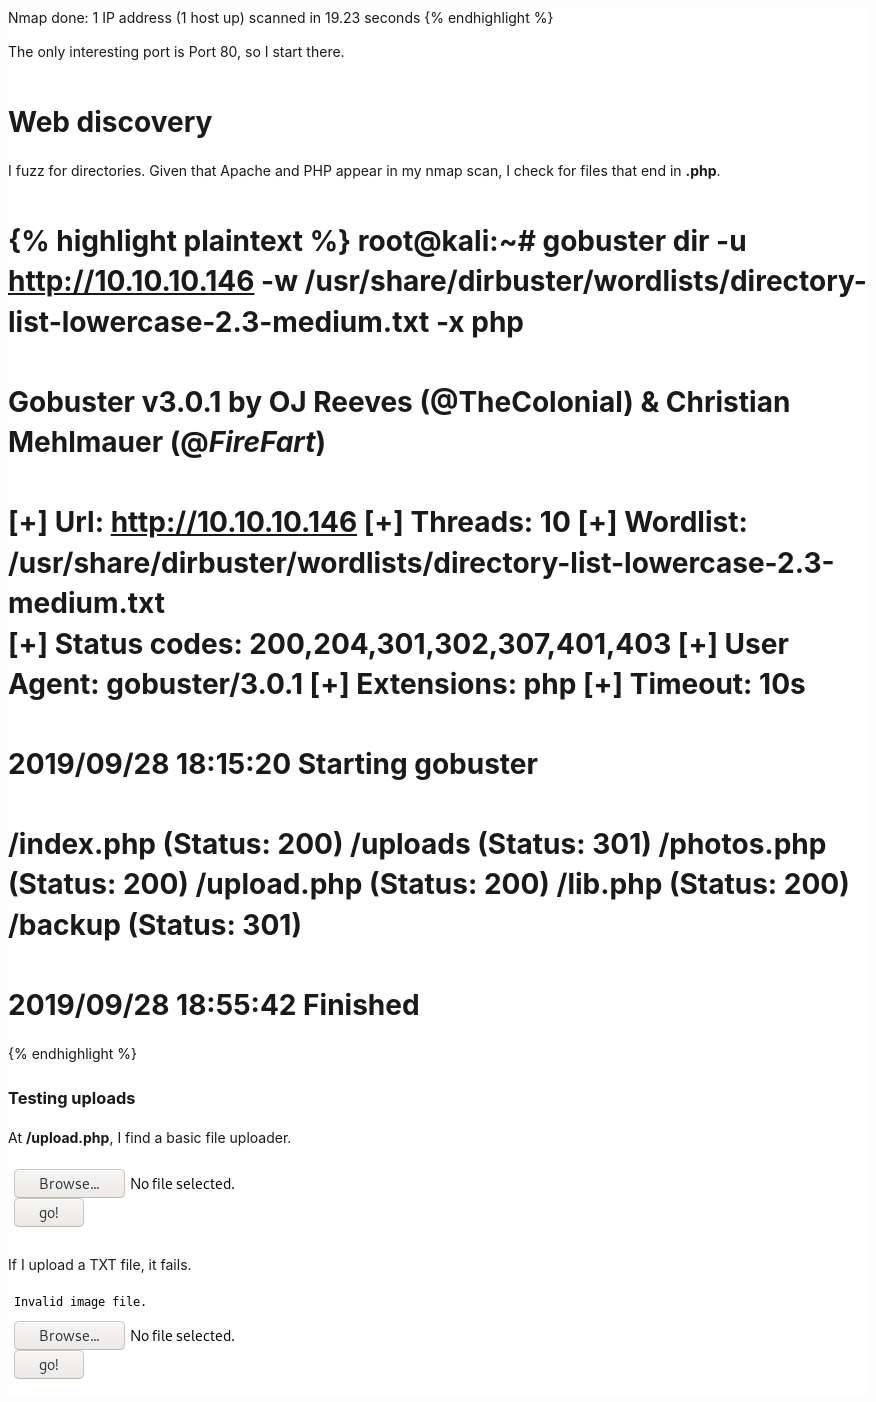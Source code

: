 Nmap done: 1 IP address (1 host up) scanned in 19.23 seconds
{% endhighlight %}

The only interesting port is Port 80, so I start there.

# Web discovery

I fuzz for directories. Given that Apache and PHP appear in my nmap scan, I check for files that end in __.php__.

{% highlight plaintext %}
root@kali:~# gobuster dir -u http://10.10.10.146 -w /usr/share/dirbuster/wordlists/directory-list-lowercase-2.3-medium.txt -x php
===============================================================                                     
Gobuster v3.0.1
by OJ Reeves (@TheColonial) & Christian Mehlmauer (@_FireFart_)                                     
===============================================================                                     
[+] Url:            http://10.10.10.146
[+] Threads:        10
[+] Wordlist:       /usr/share/dirbuster/wordlists/directory-list-lowercase-2.3-medium.txt          
[+] Status codes:   200,204,301,302,307,401,403
[+] User Agent:     gobuster/3.0.1
[+] Extensions:     php
[+] Timeout:        10s
===============================================================                                     
2019/09/28 18:15:20 Starting gobuster
===============================================================                                     
/index.php (Status: 200)
/uploads (Status: 301)
/photos.php (Status: 200)
/upload.php (Status: 200)
/lib.php (Status: 200)
/backup (Status: 301)
===============================================================                                     
2019/09/28 18:55:42 Finished
===============================================================                                     
{% endhighlight %}

### Testing uploads

At __/upload.php__, I find a basic file uploader. 

![](/images/networked/image1.png)

If I upload a TXT file, it fails.

![](/images/networked/image2.png)
